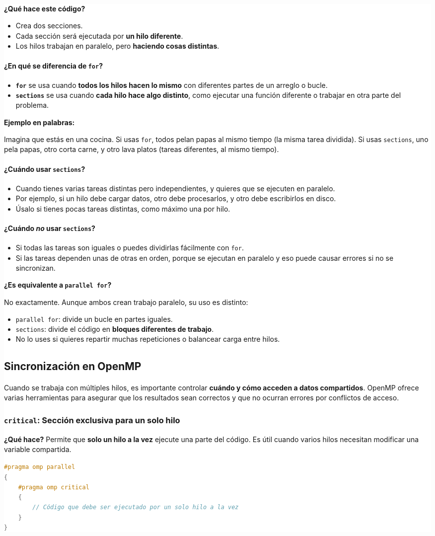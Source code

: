 **¿Qué hace este código?**

* Crea dos secciones.
* Cada sección será ejecutada por **un hilo diferente**.
* Los hilos trabajan en paralelo, pero **haciendo cosas distintas**.

#### ¿En qué se diferencia de `for`?

* **`for`** se usa cuando **todos los hilos hacen lo mismo** con diferentes partes de un arreglo o bucle.
* **`sections`** se usa cuando **cada hilo hace algo distinto**, como ejecutar una función diferente o trabajar en otra parte del problema.

**Ejemplo en palabras:**

Imagina que estás en una cocina. Si usas `for`, todos pelan papas al mismo tiempo (la misma tarea dividida). Si usas `sections`, uno pela papas, otro corta carne, y otro lava platos (tareas diferentes, al mismo tiempo).

#### ¿Cuándo usar `sections`?

* Cuando tienes varias tareas distintas pero independientes, y quieres que se ejecuten en paralelo.
* Por ejemplo, si un hilo debe cargar datos, otro debe procesarlos, y otro debe escribirlos en disco.
* Úsalo si tienes pocas tareas distintas, como máximo una por hilo.

#### ¿Cuándo *no* usar `sections`?

* Si todas las tareas son iguales o puedes dividirlas fácilmente con `for`.
* Si las tareas dependen unas de otras en orden, porque se ejecutan en paralelo y eso puede causar errores si no se sincronizan.

**¿Es equivalente a `parallel for`?**

No exactamente. Aunque ambos crean trabajo paralelo, su uso es distinto:

* `parallel for`: divide un bucle en partes iguales.
* `sections`: divide el código en **bloques diferentes de trabajo**.
* No lo uses si quieres repartir muchas repeticiones o balancear carga entre hilos.

## Sincronización en OpenMP

Cuando se trabaja con múltiples hilos, es importante controlar **cuándo y cómo acceden a datos compartidos**. OpenMP ofrece varias herramientas para asegurar que los resultados sean correctos y que no ocurran errores por conflictos de acceso.

### `critical`: Sección exclusiva para un solo hilo

**¿Qué hace?**
Permite que **solo un hilo a la vez** ejecute una parte del código. Es útil cuando varios hilos necesitan modificar una variable compartida.

```c
#pragma omp parallel
{
    #pragma omp critical
    {
        // Código que debe ser ejecutado por un solo hilo a la vez
    }
}
```
